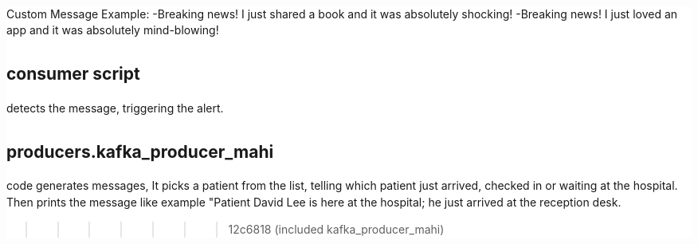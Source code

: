 Custom Message Example:
-Breaking news! I just shared a book and it was absolutely shocking!
-Breaking news! I just loved an app and it was absolutely mind-blowing! 

## consumer script
detects the message, triggering the alert.

## producers.kafka_producer_mahi 
code generates messages, It picks a patient from the list, telling which patient just arrived, checked in or waiting at the hospital. Then prints the message like example "Patient David Lee is here at the hospital; he just arrived at the reception desk.
>>>>>>> 12c6818 (included kafka_producer_mahi)
